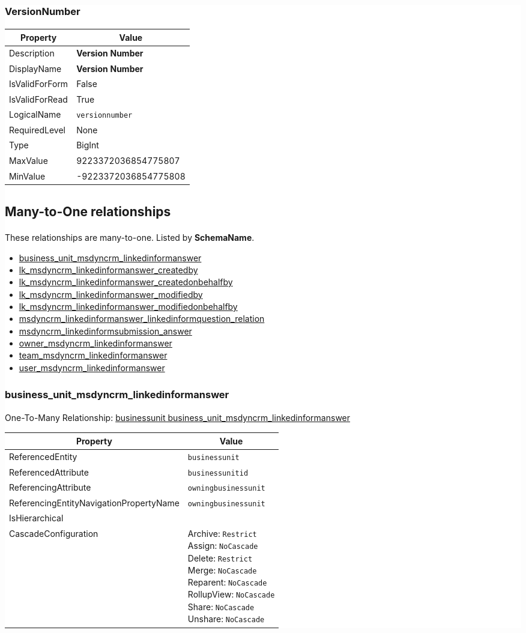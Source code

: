 ### <a name="BKMK_VersionNumber"></a> VersionNumber

|Property|Value|
|---|---|
|Description|**Version Number**|
|DisplayName|**Version Number**|
|IsValidForForm|False|
|IsValidForRead|True|
|LogicalName|`versionnumber`|
|RequiredLevel|None|
|Type|BigInt|
|MaxValue|9223372036854775807|
|MinValue|-9223372036854775808|

## Many-to-One relationships

These relationships are many-to-one. Listed by **SchemaName**.

- [business_unit_msdyncrm_linkedinformanswer](#BKMK_business_unit_msdyncrm_linkedinformanswer)
- [lk_msdyncrm_linkedinformanswer_createdby](#BKMK_lk_msdyncrm_linkedinformanswer_createdby)
- [lk_msdyncrm_linkedinformanswer_createdonbehalfby](#BKMK_lk_msdyncrm_linkedinformanswer_createdonbehalfby)
- [lk_msdyncrm_linkedinformanswer_modifiedby](#BKMK_lk_msdyncrm_linkedinformanswer_modifiedby)
- [lk_msdyncrm_linkedinformanswer_modifiedonbehalfby](#BKMK_lk_msdyncrm_linkedinformanswer_modifiedonbehalfby)
- [msdyncrm_linkedinformanswer_linkedinformquestion_relation](#BKMK_msdyncrm_linkedinformanswer_linkedinformquestion_relation)
- [msdyncrm_linkedinformsubmission_answer](#BKMK_msdyncrm_linkedinformsubmission_answer)
- [owner_msdyncrm_linkedinformanswer](#BKMK_owner_msdyncrm_linkedinformanswer)
- [team_msdyncrm_linkedinformanswer](#BKMK_team_msdyncrm_linkedinformanswer)
- [user_msdyncrm_linkedinformanswer](#BKMK_user_msdyncrm_linkedinformanswer)

### <a name="BKMK_business_unit_msdyncrm_linkedinformanswer"></a> business_unit_msdyncrm_linkedinformanswer

One-To-Many Relationship: [businessunit business_unit_msdyncrm_linkedinformanswer](businessunit.md#BKMK_business_unit_msdyncrm_linkedinformanswer)

|Property|Value|
|---|---|
|ReferencedEntity|`businessunit`|
|ReferencedAttribute|`businessunitid`|
|ReferencingAttribute|`owningbusinessunit`|
|ReferencingEntityNavigationPropertyName|`owningbusinessunit`|
|IsHierarchical||
|CascadeConfiguration|Archive: `Restrict`<br />Assign: `NoCascade`<br />Delete: `Restrict`<br />Merge: `NoCascade`<br />Reparent: `NoCascade`<br />RollupView: `NoCascade`<br />Share: `NoCascade`<br />Unshare: `NoCascade`|
